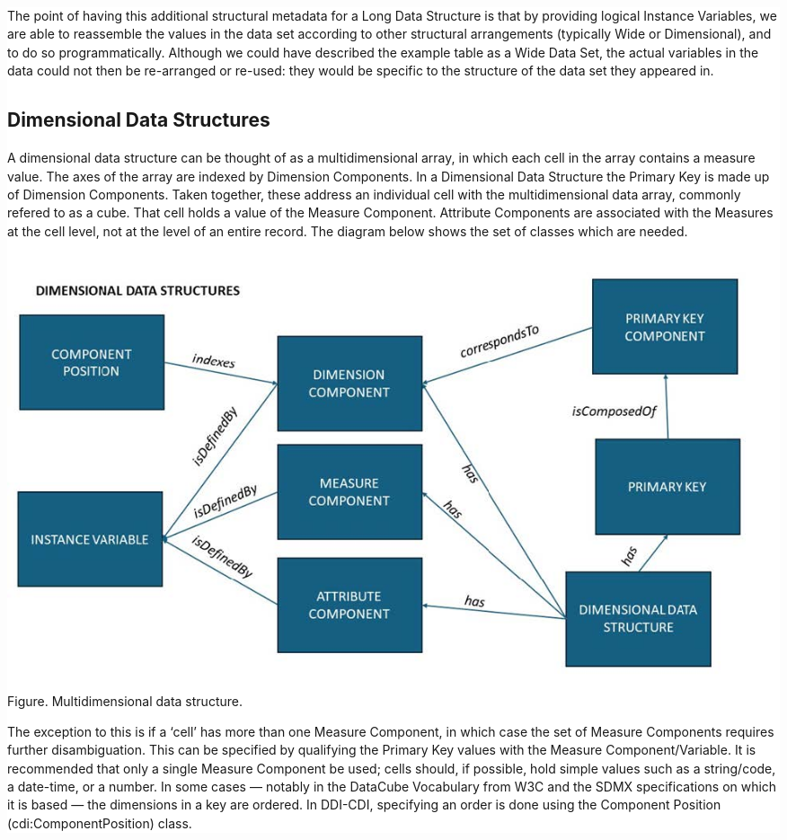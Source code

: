 The point of having this additional structural metadata for a Long Data Structure is that by providing logical Instance Variables, we are able to reassemble the values in the data set according to other structural arrangements (typically Wide or Dimensional), and to do so programmatically. Although we could have described the example table as a Wide Data Set, the actual variables in the data could not then be re-arranged or re-used: they would be specific to the structure of the data set they appeared in.

## Dimensional Data Structures

A dimensional data structure can be thought of as a multidimensional array, in which each cell in the array contains a measure value. The axes of the array are indexed by Dimension Components. In a Dimensional Data Structure the Primary Key is made up of Dimension Components. Taken together, these address an individual cell with the multidimensional data array, commonly refered to as a cube. That cell holds a value of the Measure Component. Attribute Components are associated with the Measures at the cell level, not at the level of an entire record. The diagram below shows the set of classes which are needed.


![Multidimensional data structure](./figures/multidimensionaldatastructure.jpg)
Figure. Multidimensional data structure.
<br>

The exception to this is if a ‘cell’ has more than one Measure Component, in which case the set of Measure Components requires further disambiguation. This can be specified by qualifying the Primary Key values with the Measure Component/Variable. It is recommended that only a single Measure Component be used;  cells should, if possible, hold simple values such as a string/code, a date-time, or a number. In some cases — notably in the DataCube Vocabulary from W3C and the SDMX specifications on which it is based — the dimensions in a key are ordered. In DDI-CDI, specifying an order is done using the Component Position (cdi:ComponentPosition) class. 
